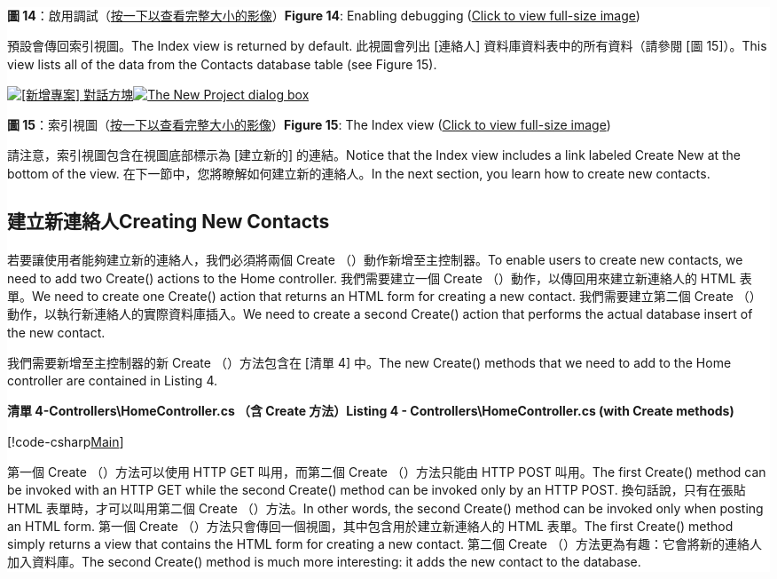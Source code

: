 <span data-ttu-id="2bba7-330">**圖 14**：啟用調試（[按一下以查看完整大小的影像](iteration-1-create-the-application-cs/_static/image28.png)）</span><span class="sxs-lookup"><span data-stu-id="2bba7-330">**Figure 14**: Enabling debugging ([Click to view full-size image](iteration-1-create-the-application-cs/_static/image28.png))</span></span>

<span data-ttu-id="2bba7-331">預設會傳回索引視圖。</span><span class="sxs-lookup"><span data-stu-id="2bba7-331">The Index view is returned by default.</span></span> <span data-ttu-id="2bba7-332">此視圖會列出 [連絡人] 資料庫資料表中的所有資料（請參閱 [圖 15]）。</span><span class="sxs-lookup"><span data-stu-id="2bba7-332">This view lists all of the data from the Contacts database table (see Figure 15).</span></span>

<span data-ttu-id="2bba7-333">[![[新增專案] 對話方塊](iteration-1-create-the-application-cs/_static/image15.jpg)](iteration-1-create-the-application-cs/_static/image29.png)</span><span class="sxs-lookup"><span data-stu-id="2bba7-333">[![The New Project dialog box](iteration-1-create-the-application-cs/_static/image15.jpg)](iteration-1-create-the-application-cs/_static/image29.png)</span></span>

<span data-ttu-id="2bba7-334">**圖 15**：索引視圖（[按一下以查看完整大小的影像](iteration-1-create-the-application-cs/_static/image30.png)）</span><span class="sxs-lookup"><span data-stu-id="2bba7-334">**Figure 15**: The Index view ([Click to view full-size image](iteration-1-create-the-application-cs/_static/image30.png))</span></span>

<span data-ttu-id="2bba7-335">請注意，索引視圖包含在視圖底部標示為 [建立新的] 的連結。</span><span class="sxs-lookup"><span data-stu-id="2bba7-335">Notice that the Index view includes a link labeled Create New at the bottom of the view.</span></span> <span data-ttu-id="2bba7-336">在下一節中，您將瞭解如何建立新的連絡人。</span><span class="sxs-lookup"><span data-stu-id="2bba7-336">In the next section, you learn how to create new contacts.</span></span>

## <a name="creating-new-contacts"></a><span data-ttu-id="2bba7-337">建立新連絡人</span><span class="sxs-lookup"><span data-stu-id="2bba7-337">Creating New Contacts</span></span>

<span data-ttu-id="2bba7-338">若要讓使用者能夠建立新的連絡人，我們必須將兩個 Create （）動作新增至主控制器。</span><span class="sxs-lookup"><span data-stu-id="2bba7-338">To enable users to create new contacts, we need to add two Create() actions to the Home controller.</span></span> <span data-ttu-id="2bba7-339">我們需要建立一個 Create （）動作，以傳回用來建立新連絡人的 HTML 表單。</span><span class="sxs-lookup"><span data-stu-id="2bba7-339">We need to create one Create() action that returns an HTML form for creating a new contact.</span></span> <span data-ttu-id="2bba7-340">我們需要建立第二個 Create （）動作，以執行新連絡人的實際資料庫插入。</span><span class="sxs-lookup"><span data-stu-id="2bba7-340">We need to create a second Create() action that performs the actual database insert of the new contact.</span></span>

<span data-ttu-id="2bba7-341">我們需要新增至主控制器的新 Create （）方法包含在 [清單 4] 中。</span><span class="sxs-lookup"><span data-stu-id="2bba7-341">The new Create() methods that we need to add to the Home controller are contained in Listing 4.</span></span>

<span data-ttu-id="2bba7-342">**清單 4-Controllers\HomeController.cs （含 Create 方法）**</span><span class="sxs-lookup"><span data-stu-id="2bba7-342">**Listing 4 - Controllers\HomeController.cs (with Create methods)**</span></span>

[!code-csharp[Main](iteration-1-create-the-application-cs/samples/sample4.cs)]

<span data-ttu-id="2bba7-343">第一個 Create （）方法可以使用 HTTP GET 叫用，而第二個 Create （）方法只能由 HTTP POST 叫用。</span><span class="sxs-lookup"><span data-stu-id="2bba7-343">The first Create() method can be invoked with an HTTP GET while the second Create() method can be invoked only by an HTTP POST.</span></span> <span data-ttu-id="2bba7-344">換句話說，只有在張貼 HTML 表單時，才可以叫用第二個 Create （）方法。</span><span class="sxs-lookup"><span data-stu-id="2bba7-344">In other words, the second Create() method can be invoked only when posting an HTML form.</span></span> <span data-ttu-id="2bba7-345">第一個 Create （）方法只會傳回一個視圖，其中包含用於建立新連絡人的 HTML 表單。</span><span class="sxs-lookup"><span data-stu-id="2bba7-345">The first Create() method simply returns a view that contains the HTML form for creating a new contact.</span></span> <span data-ttu-id="2bba7-346">第二個 Create （）方法更為有趣：它會將新的連絡人加入資料庫。</span><span class="sxs-lookup"><span data-stu-id="2bba7-346">The second Create() method is much more interesting: it adds the new contact to the database.</span></span>
